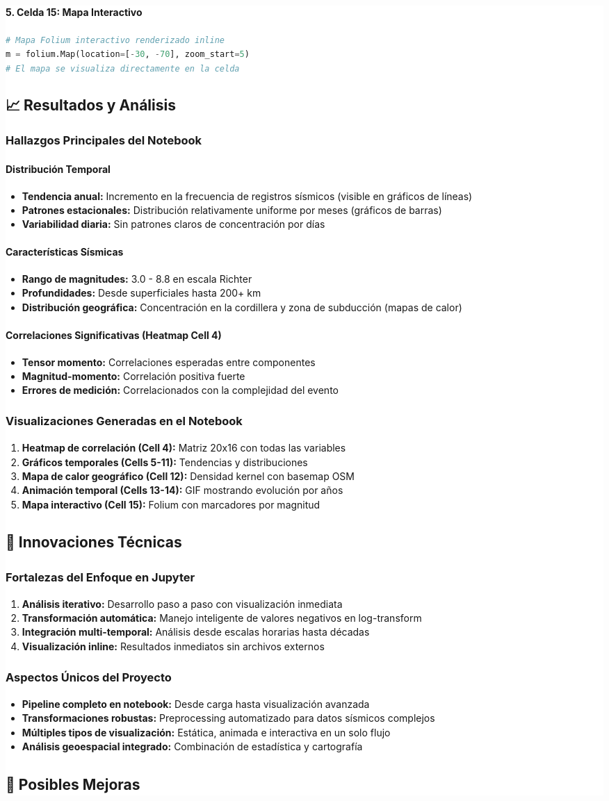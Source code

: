 #### 5. **Celda 15: Mapa Interactivo**
```python
# Mapa Folium interactivo renderizado inline
m = folium.Map(location=[-30, -70], zoom_start=5)
# El mapa se visualiza directamente en la celda
```

## 📈 Resultados y Análisis

### Hallazgos Principales del Notebook

#### Distribución Temporal
- **Tendencia anual:** Incremento en la frecuencia de registros sísmicos (visible en gráficos de líneas)
- **Patrones estacionales:** Distribución relativamente uniforme por meses (gráficos de barras)
- **Variabilidad diaria:** Sin patrones claros de concentración por días

#### Características Sísmicas
- **Rango de magnitudes:** 3.0 - 8.8 en escala Richter
- **Profundidades:** Desde superficiales hasta 200+ km
- **Distribución geográfica:** Concentración en la cordillera y zona de subducción (mapas de calor)

#### Correlaciones Significativas (Heatmap Cell 4)
- **Tensor momento:** Correlaciones esperadas entre componentes
- **Magnitud-momento:** Correlación positiva fuerte
- **Errores de medición:** Correlacionados con la complejidad del evento

### Visualizaciones Generadas en el Notebook
1. **Heatmap de correlación (Cell 4):** Matriz 20x16 con todas las variables
2. **Gráficos temporales (Cells 5-11):** Tendencias y distribuciones
3. **Mapa de calor geográfico (Cell 12):** Densidad kernel con basemap OSM
4. **Animación temporal (Cells 13-14):** GIF mostrando evolución por años
5. **Mapa interactivo (Cell 15):** Folium con marcadores por magnitud

## 🔬 Innovaciones Técnicas

### Fortalezas del Enfoque en Jupyter
1. **Análisis iterativo:** Desarrollo paso a paso con visualización inmediata
2. **Transformación automática:** Manejo inteligente de valores negativos en log-transform
3. **Integración multi-temporal:** Análisis desde escalas horarias hasta décadas
4. **Visualización inline:** Resultados inmediatos sin archivos externos

### Aspectos Únicos del Proyecto
- **Pipeline completo en notebook:** Desde carga hasta visualización avanzada
- **Transformaciones robustas:** Preprocessing automatizado para datos sísmicos complejos
- **Múltiples tipos de visualización:** Estática, animada e interactiva en un solo flujo
- **Análisis geoespacial integrado:** Combinación de estadística y cartografía

## 🎯 Posibles Mejoras
